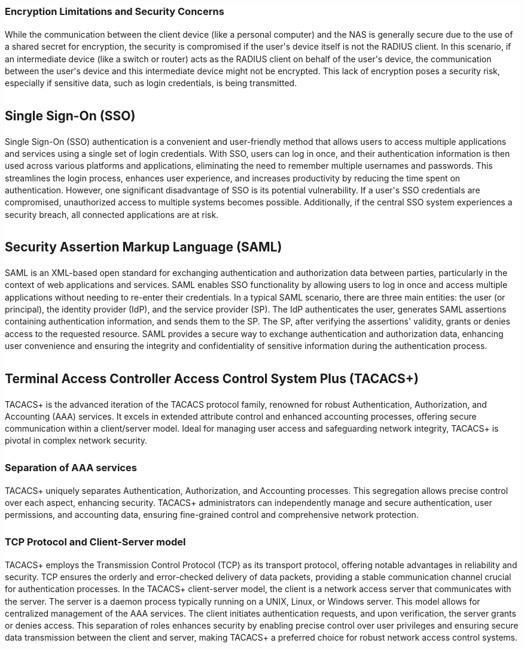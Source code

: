 ### Encryption Limitations and Security Concerns

While the communication between the client device (like a personal computer) and the NAS is generally secure due to the use of a shared secret for encryption, the security is compromised if the user's device itself is not the RADIUS client. In this scenario, if an intermediate device (like a switch or router) acts as the RADIUS client on behalf of the user's device, the communication between the user's device and this intermediate device might not be encrypted. This lack of encryption poses a security risk, especially if sensitive data, such as login credentials, is being transmitted. 

## Single Sign-On (SSO)

Single Sign-On (SSO) authentication is a convenient and user-friendly method that allows users to access multiple applications and services using a single set of login credentials. With SSO, users can log in once, and their authentication information is then used across various platforms and applications, eliminating the need to remember multiple usernames and passwords. This streamlines the login process, enhances user experience, and increases productivity by reducing the time spent on authentication. However, one significant disadvantage of SSO is its potential vulnerability. If a user's SSO credentials are compromised, unauthorized access to multiple systems becomes possible. Additionally, if the central SSO system experiences a security breach, all connected applications are at risk. 

## Security Assertion Markup Language (SAML)

SAML is an XML-based open standard for exchanging authentication and authorization data between parties, particularly in the context of web applications and services. SAML enables SSO functionality by allowing users to log in once and access multiple applications without needing to re-enter their credentials. In a typical SAML scenario, there are three main entities: the user (or principal), the identity provider (IdP), and the service provider (SP). The IdP authenticates the user, generates SAML assertions containing authentication information, and sends them to the SP. The SP, after verifying the assertions' validity, grants or denies access to the requested resource. SAML provides a secure way to exchange authentication and authorization data, enhancing user convenience and ensuring the integrity and confidentiality of sensitive information during the authentication process.

## Terminal Access Controller Access Control System Plus (TACACS+)

TACACS+ is the advanced iteration of the TACACS protocol family, renowned for robust Authentication, Authorization, and Accounting (AAA) services. It excels in extended attribute control and enhanced accounting processes, offering secure communication within a client/server model. Ideal for managing user access and safeguarding network integrity, TACACS+ is pivotal in complex network security.

### Separation of AAA services

TACACS+ uniquely separates Authentication, Authorization, and Accounting processes. This segregation allows precise control over each aspect, enhancing security. TACACS+ administrators can independently manage and secure authentication, user permissions, and accounting data, ensuring fine-grained control and comprehensive network protection.

### TCP Protocol and Client-Server model

TACACS+ employs the Transmission Control Protocol (TCP) as its transport protocol, offering notable advantages in reliability and security. TCP ensures the orderly and error-checked delivery of data packets, providing a stable communication channel crucial for authentication processes. In the TACACS+ client-server model, the client is a network access server that communicates with the server. The server is a daemon process typically running on a UNIX, Linux, or Windows server. This model allows for centralized management of the AAA services. The client initiates authentication requests, and upon verification, the server grants or denies access. This separation of roles enhances security by enabling precise control over user privileges and ensuring secure data transmission between the client and server, making TACACS+ a preferred choice for robust network access control systems.
